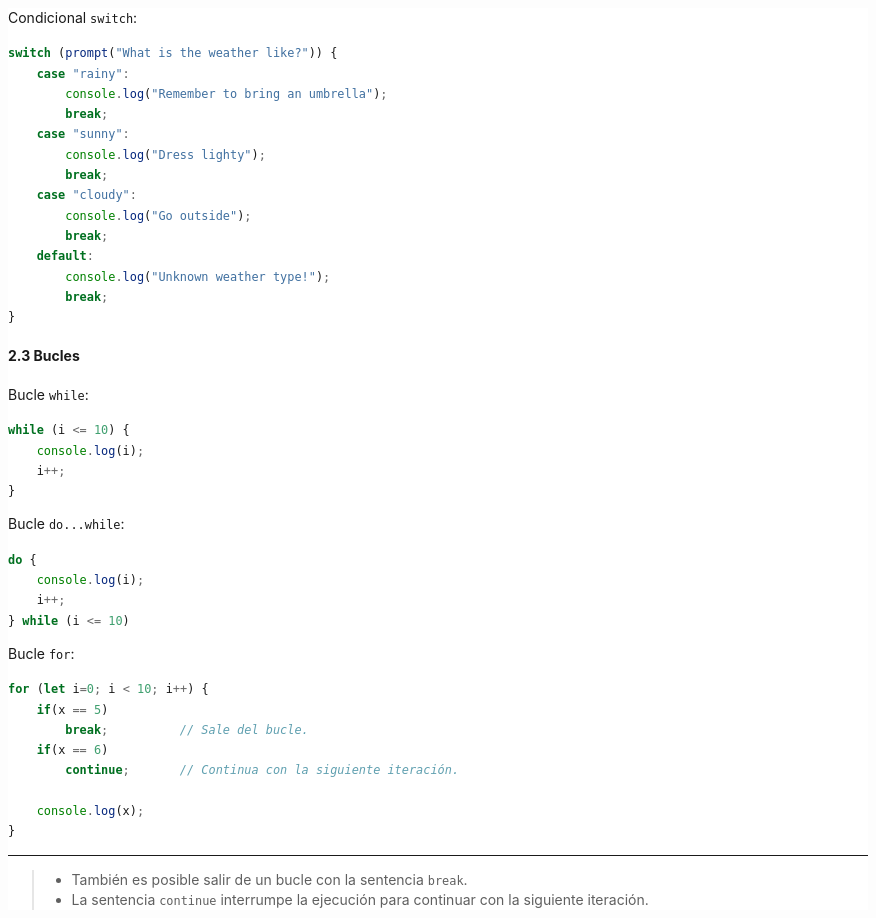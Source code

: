 Condicional `switch`:

```js
switch (prompt("What is the weather like?")) {
    case "rainy":
        console.log("Remember to bring an umbrella");
        break;
    case "sunny":
        console.log("Dress lighty");
        break;
    case "cloudy":
        console.log("Go outside");
        break;
    default:
        console.log("Unknown weather type!");
        break;
}
```

#### 2.3 Bucles

Bucle `while`:

```js
while (i <= 10) {
    console.log(i);
    i++;
}
```

Bucle `do...while`:

```js
do {
    console.log(i);
    i++;
} while (i <= 10)
```

Bucle `for`:

```js
for (let i=0; i < 10; i++) {
    if(x == 5)
        break;          // Sale del bucle.
    if(x == 6)
        continue;       // Continua con la siguiente iteración.

    console.log(x);
}
```

-------------------------------------------------------------------------------

> - También es posible salir de un bucle con la sentencia `break`.
> - La sentencia `continue` interrumpe la ejecución para continuar con la
>   siguiente iteración.
